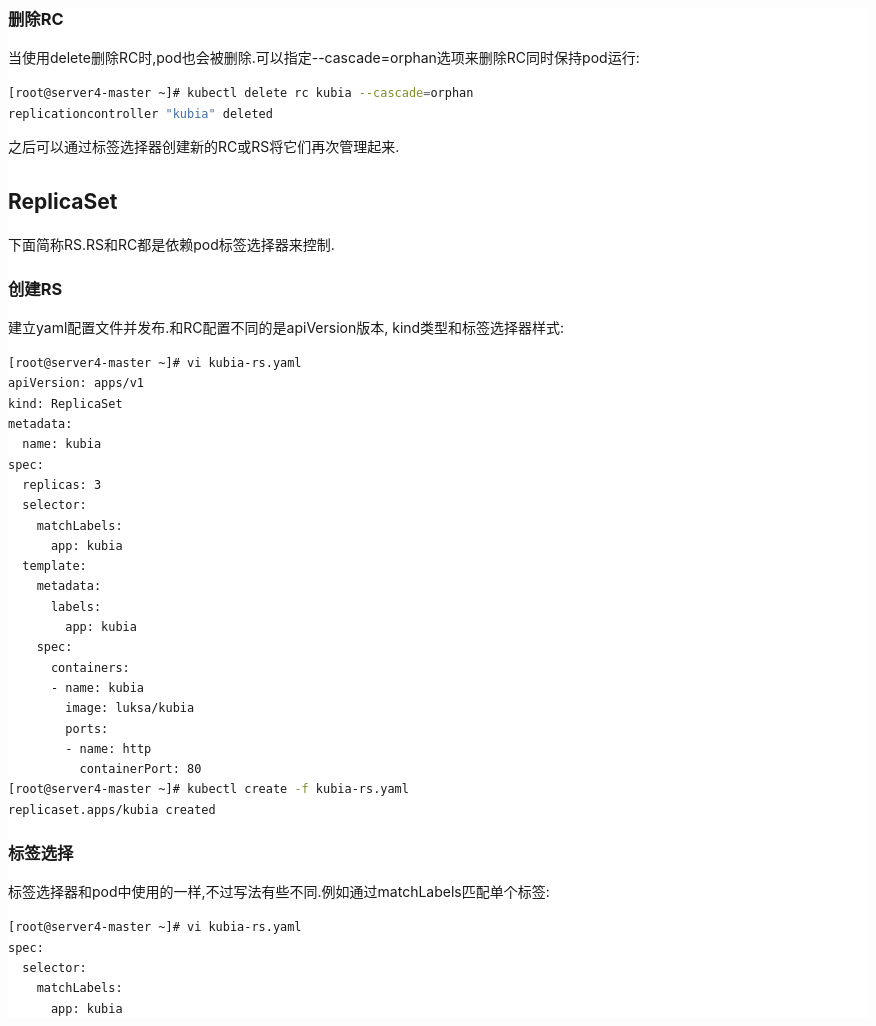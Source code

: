 ### 删除RC

当使用delete删除RC时,pod也会被删除.可以指定--cascade=orphan选项来删除RC同时保持pod运行:

```sh
[root@server4-master ~]# kubectl delete rc kubia --cascade=orphan
replicationcontroller "kubia" deleted
```

之后可以通过标签选择器创建新的RC或RS将它们再次管理起来.



## ReplicaSet

下面简称RS.RS和RC都是依赖pod标签选择器来控制.

### 创建RS

建立yaml配置文件并发布.和RC配置不同的是apiVersion版本, kind类型和标签选择器样式:

```sh
[root@server4-master ~]# vi kubia-rs.yaml
apiVersion: apps/v1
kind: ReplicaSet
metadata:
  name: kubia
spec:
  replicas: 3
  selector:
    matchLabels:
      app: kubia
  template:
    metadata:
      labels:
        app: kubia
    spec:
      containers:
      - name: kubia
        image: luksa/kubia
        ports:
        - name: http
          containerPort: 80
[root@server4-master ~]# kubectl create -f kubia-rs.yaml
replicaset.apps/kubia created
```

### 标签选择

标签选择器和pod中使用的一样,不过写法有些不同.例如通过matchLabels匹配单个标签:

```sh
[root@server4-master ~]# vi kubia-rs.yaml
spec:
  selector:
    matchLabels:
      app: kubia
```
